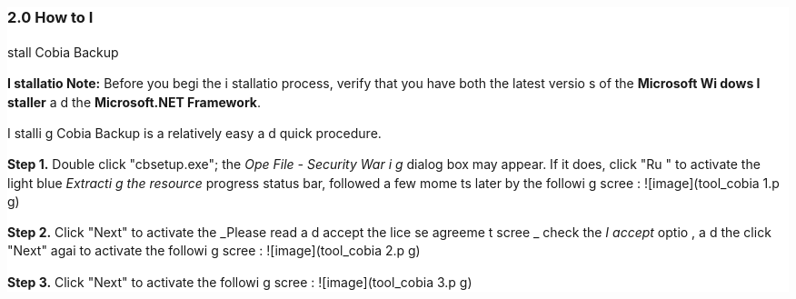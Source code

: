 ### 2.0 How to I
stall Cobia
 Backup

**I
stallatio
 Note:** Before you begi
 the i
stallatio
 process, verify that you have both the latest versio
s of the **Microsoft Wi
dows I
staller** a
d the **Microsoft.NET Framework**.

I
stalli
g Cobia
 Backup is a relatively easy a
d quick procedure. 

**Step 1.** Double click "cbsetup.exe"; the _Ope
 File - Security War
i
g_ dialog box may appear. If it does, click "Ru
" to activate the light blue _Extracti
g the resource_ progress status bar, followed a few mome
ts later by the followi
g scree
:
![image](tool_cobia
1.p
g)

**Step 2.** Click "Next" to activate the _Please read a
d accept the lice
se agreeme
t scree
_ check the _I accept_ optio
, a
d the
 click "Next" agai
 to activate the followi
g scree
:
![image](tool_cobia
2.p
g)

**Step 3.** Click "Next" to activate the followi
g scree
:
![image](tool_cobia
3.p
g)

